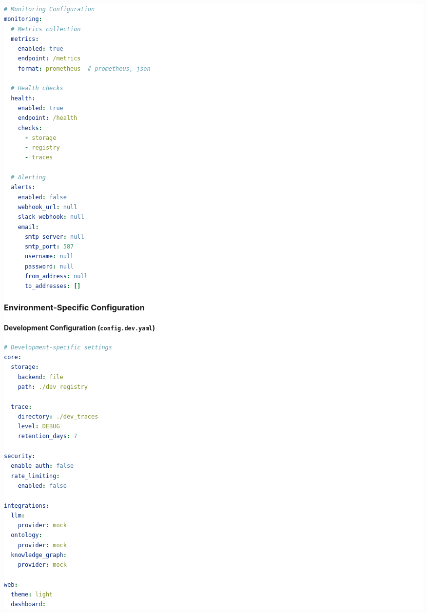 ```yaml
# Monitoring Configuration
monitoring:
  # Metrics collection
  metrics:
    enabled: true
    endpoint: /metrics
    format: prometheus  # prometheus, json
    
  # Health checks
  health:
    enabled: true
    endpoint: /health
    checks:
      - storage
      - registry
      - traces
    
  # Alerting
  alerts:
    enabled: false
    webhook_url: null
    slack_webhook: null
    email:
      smtp_server: null
      smtp_port: 587
      username: null
      password: null
      from_address: null
      to_addresses: []
```

### Environment-Specific Configuration

#### Development Configuration (`config.dev.yaml`)

```yaml
# Development-specific settings
core:
  storage:
    backend: file
    path: ./dev_registry
    
  trace:
    directory: ./dev_traces
    level: DEBUG
    retention_days: 7

security:
  enable_auth: false
  rate_limiting:
    enabled: false

integrations:
  llm:
    provider: mock
  ontology:
    provider: mock
  knowledge_graph:
    provider: mock

web:
  theme: light
  dashboard:
```
